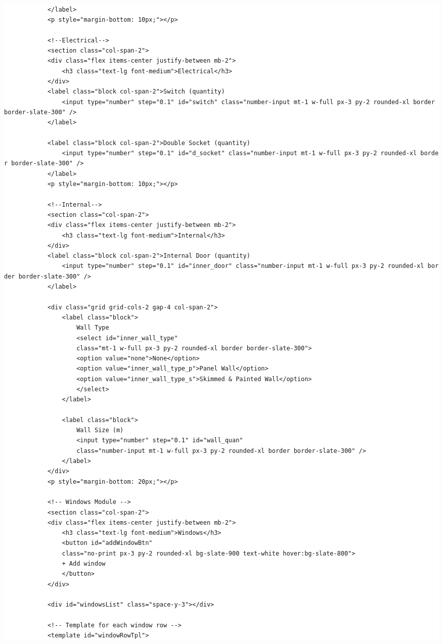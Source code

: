 ```<html lang="en">
            </label>
            <p style="margin-bottom: 10px;"></p>

            <!--Electrical-->
            <section class="col-span-2"> 
            <div class="flex items-center justify-between mb-2">
                <h3 class="text-lg font-medium">Electrical</h3>
            </div>
            <label class="block col-span-2">Switch (quantity)
                <input type="number" step="0.1" id="switch" class="number-input mt-1 w-full px-3 py-2 rounded-xl border border-slate-300" />
            </label>

            <label class="block col-span-2">Double Socket (quantity)
                <input type="number" step="0.1" id="d_socket" class="number-input mt-1 w-full px-3 py-2 rounded-xl border border-slate-300" />
            </label>
            <p style="margin-bottom: 10px;"></p>

            <!--Internal-->
            <section class="col-span-2">
            <div class="flex items-center justify-between mb-2">
                <h3 class="text-lg font-medium">Internal</h3>
            </div>
            <label class="block col-span-2">Internal Door (quantity)
                <input type="number" step="0.1" id="inner_door" class="number-input mt-1 w-full px-3 py-2 rounded-xl border border-slate-300" />
            </label>
            
            <div class="grid grid-cols-2 gap-4 col-span-2">
                <label class="block">
                    Wall Type
                    <select id="inner_wall_type"
                    class="mt-1 w-full px-3 py-2 rounded-xl border border-slate-300">
                    <option value="none">None</option>
                    <option value="inner_wall_type_p">Panel Wall</option>
                    <option value="inner_wall_type_s">Skimmed & Painted Wall</option>
                    </select>
                </label>

                <label class="block">
                    Wall Size (m)
                    <input type="number" step="0.1" id="wall_quan"
                    class="number-input mt-1 w-full px-3 py-2 rounded-xl border border-slate-300" />
                </label>
            </div>
            <p style="margin-bottom: 20px;"></p>
          
            <!-- Windows Module -->
            <section class="col-span-2">
            <div class="flex items-center justify-between mb-2">
                <h3 class="text-lg font-medium">Windows</h3>
                <button id="addWindowBtn"
                class="no-print px-3 py-2 rounded-xl bg-slate-900 text-white hover:bg-slate-800">
                + Add window
                </button>
            </div>

            <div id="windowsList" class="space-y-3"></div>

            <!-- Template for each window row -->
            <template id="windowRowTpl">
```